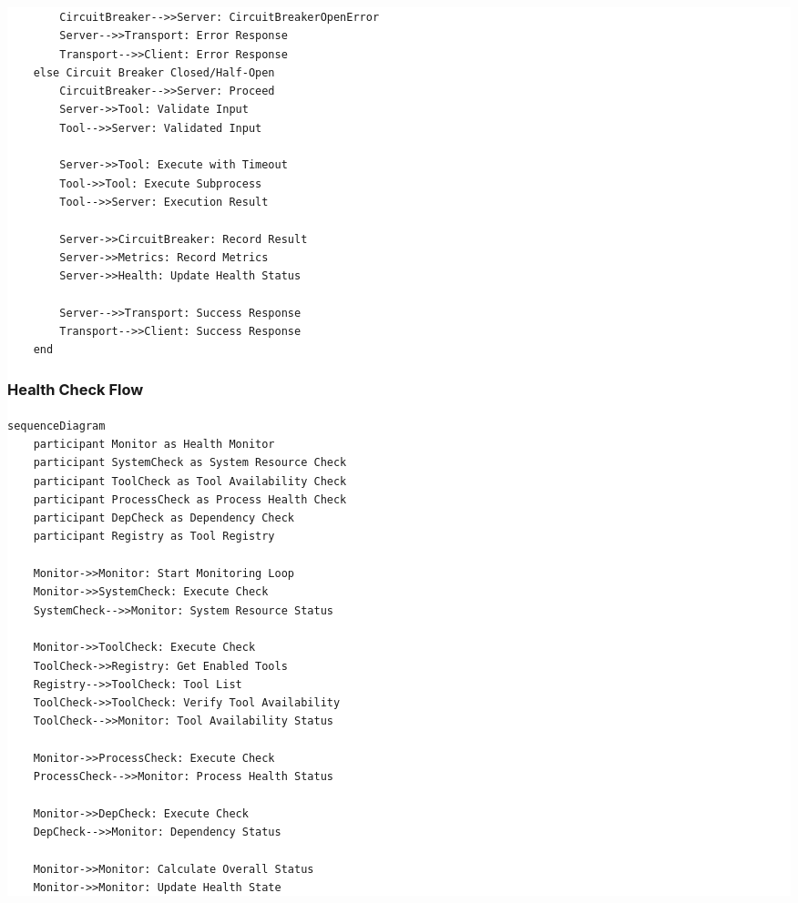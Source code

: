 ```mermaid
        CircuitBreaker-->>Server: CircuitBreakerOpenError
        Server-->>Transport: Error Response
        Transport-->>Client: Error Response
    else Circuit Breaker Closed/Half-Open
        CircuitBreaker-->>Server: Proceed
        Server->>Tool: Validate Input
        Tool-->>Server: Validated Input
        
        Server->>Tool: Execute with Timeout
        Tool->>Tool: Execute Subprocess
        Tool-->>Server: Execution Result
        
        Server->>CircuitBreaker: Record Result
        Server->>Metrics: Record Metrics
        Server->>Health: Update Health Status
        
        Server-->>Transport: Success Response
        Transport-->>Client: Success Response
    end
```

### Health Check Flow

```mermaid
sequenceDiagram
    participant Monitor as Health Monitor
    participant SystemCheck as System Resource Check
    participant ToolCheck as Tool Availability Check
    participant ProcessCheck as Process Health Check
    participant DepCheck as Dependency Check
    participant Registry as Tool Registry
    
    Monitor->>Monitor: Start Monitoring Loop
    Monitor->>SystemCheck: Execute Check
    SystemCheck-->>Monitor: System Resource Status
    
    Monitor->>ToolCheck: Execute Check
    ToolCheck->>Registry: Get Enabled Tools
    Registry-->>ToolCheck: Tool List
    ToolCheck->>ToolCheck: Verify Tool Availability
    ToolCheck-->>Monitor: Tool Availability Status
    
    Monitor->>ProcessCheck: Execute Check
    ProcessCheck-->>Monitor: Process Health Status
    
    Monitor->>DepCheck: Execute Check
    DepCheck-->>Monitor: Dependency Status
    
    Monitor->>Monitor: Calculate Overall Status
    Monitor->>Monitor: Update Health State
```
